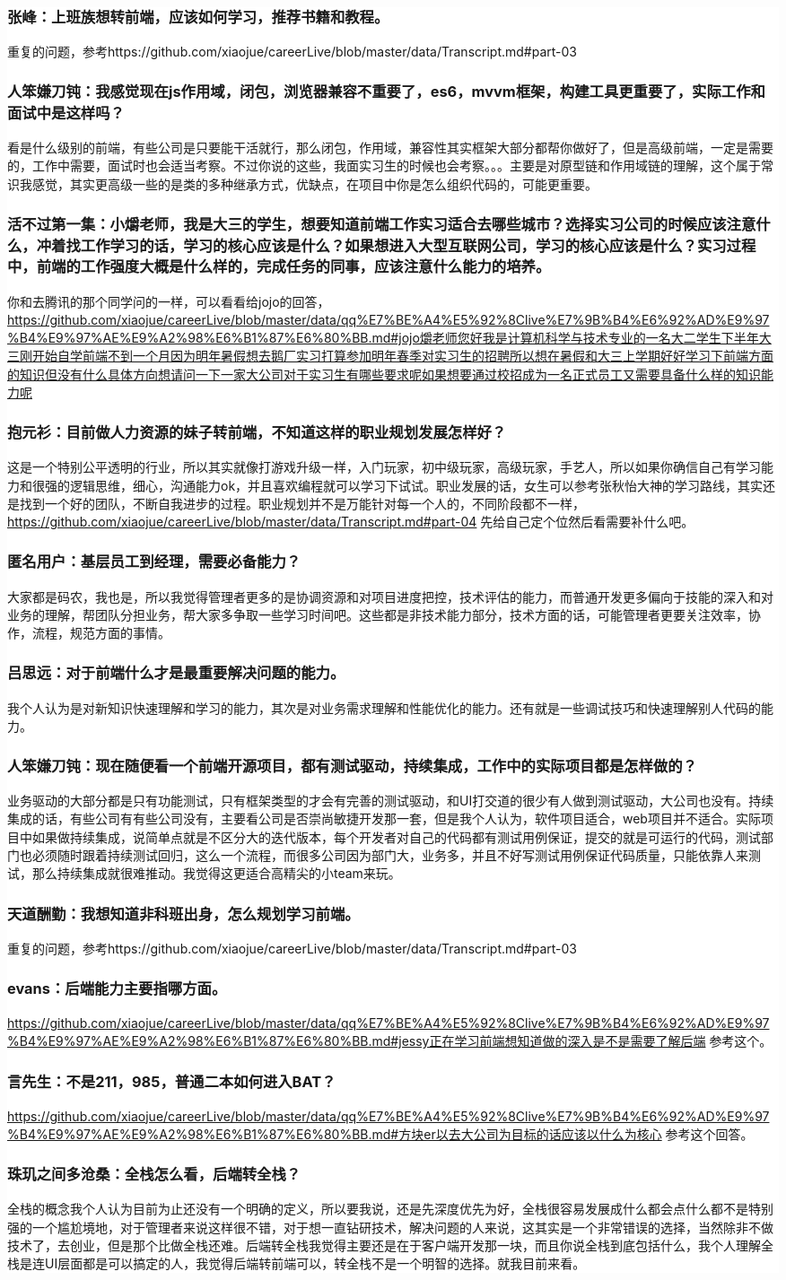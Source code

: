 ### 张峰：上班族想转前端，应该如何学习，推荐书籍和教程。
重复的问题，参考https://github.com/xiaojue/careerLive/blob/master/data/Transcript.md#part-03

### 人笨嫌刀钝：我感觉现在js作用域，闭包，浏览器兼容不重要了，es6，mvvm框架，构建工具更重要了，实际工作和面试中是这样吗？
看是什么级别的前端，有些公司是只要能干活就行，那么闭包，作用域，兼容性其实框架大部分都帮你做好了，但是高级前端，一定是需要的，工作中需要，面试时也会适当考察。不过你说的这些，我面实习生的时候也会考察。。。主要是对原型链和作用域链的理解，这个属于常识我感觉，其实更高级一些的是类的多种继承方式，优缺点，在项目中你是怎么组织代码的，可能更重要。

### 活不过第一集：小爝老师，我是大三的学生，想要知道前端工作实习适合去哪些城市？选择实习公司的时候应该注意什么，冲着找工作学习的话，学习的核心应该是什么？如果想进入大型互联网公司，学习的核心应该是什么？实习过程中，前端的工作强度大概是什么样的，完成任务的同事，应该注意什么能力的培养。
你和去腾讯的那个同学问的一样，可以看看给jojo的回答，https://github.com/xiaojue/careerLive/blob/master/data/qq%E7%BE%A4%E5%92%8Clive%E7%9B%B4%E6%92%AD%E9%97%B4%E9%97%AE%E9%A2%98%E6%B1%87%E6%80%BB.md#jojo爝老师您好我是计算机科学与技术专业的一名大二学生下半年大三刚开始自学前端不到一个月因为明年暑假想去鹅厂实习打算参加明年春季对实习生的招聘所以想在暑假和大三上学期好好学习下前端方面的知识但没有什么具体方向想请问一下一家大公司对于实习生有哪些要求呢如果想要通过校招成为一名正式员工又需要具备什么样的知识能力呢

### 抱元衫：目前做人力资源的妹子转前端，不知道这样的职业规划发展怎样好？
这是一个特别公平透明的行业，所以其实就像打游戏升级一样，入门玩家，初中级玩家，高级玩家，手艺人，所以如果你确信自己有学习能力和很强的逻辑思维，细心，沟通能力ok，并且喜欢编程就可以学习下试试。职业发展的话，女生可以参考张秋怡大神的学习路线，其实还是找到一个好的团队，不断自我进步的过程。职业规划并不是万能针对每一个人的，不同阶段都不一样，https://github.com/xiaojue/careerLive/blob/master/data/Transcript.md#part-04 先给自己定个位然后看需要补什么吧。

### 匿名用户：基层员工到经理，需要必备能力？
大家都是码农，我也是，所以我觉得管理者更多的是协调资源和对项目进度把控，技术评估的能力，而普通开发更多偏向于技能的深入和对业务的理解，帮团队分担业务，帮大家多争取一些学习时间吧。这些都是非技术能力部分，技术方面的话，可能管理者更要关注效率，协作，流程，规范方面的事情。

### 吕思远：对于前端什么才是最重要解决问题的能力。
我个人认为是对新知识快速理解和学习的能力，其次是对业务需求理解和性能优化的能力。还有就是一些调试技巧和快速理解别人代码的能力。

### 人笨嫌刀钝：现在随便看一个前端开源项目，都有测试驱动，持续集成，工作中的实际项目都是怎样做的？
业务驱动的大部分都是只有功能测试，只有框架类型的才会有完善的测试驱动，和UI打交道的很少有人做到测试驱动，大公司也没有。持续集成的话，有些公司有有些公司没有，主要看公司是否崇尚敏捷开发那一套，但是我个人认为，软件项目适合，web项目并不适合。实际项目中如果做持续集成，说简单点就是不区分大的迭代版本，每个开发者对自己的代码都有测试用例保证，提交的就是可运行的代码，测试部门也必须随时跟着持续测试回归，这么一个流程，而很多公司因为部门大，业务多，并且不好写测试用例保证代码质量，只能依靠人来测试，那么持续集成就很难推动。我觉得这更适合高精尖的小team来玩。

### 天道酬勤：我想知道非科班出身，怎么规划学习前端。
重复的问题，参考https://github.com/xiaojue/careerLive/blob/master/data/Transcript.md#part-03

### evans：后端能力主要指哪方面。
https://github.com/xiaojue/careerLive/blob/master/data/qq%E7%BE%A4%E5%92%8Clive%E7%9B%B4%E6%92%AD%E9%97%B4%E9%97%AE%E9%A2%98%E6%B1%87%E6%80%BB.md#jessy正在学习前端想知道做的深入是不是需要了解后端 参考这个。

### 言先生：不是211，985，普通二本如何进入BAT？
https://github.com/xiaojue/careerLive/blob/master/data/qq%E7%BE%A4%E5%92%8Clive%E7%9B%B4%E6%92%AD%E9%97%B4%E9%97%AE%E9%A2%98%E6%B1%87%E6%80%BB.md#方块er以去大公司为目标的话应该以什么为核心 参考这个回答。

### 珠玑之间多沧桑：全栈怎么看，后端转全栈？
全栈的概念我个人认为目前为止还没有一个明确的定义，所以要我说，还是先深度优先为好，全栈很容易发展成什么都会点什么都不是特别强的一个尴尬境地，对于管理者来说这样很不错，对于想一直钻研技术，解决问题的人来说，这其实是一个非常错误的选择，当然除非不做技术了，去创业，但是那个比做全栈还难。后端转全栈我觉得主要还是在于客户端开发那一块，而且你说全栈到底包括什么，我个人理解全栈是连UI层面都是可以搞定的人，我觉得后端转前端可以，转全栈不是一个明智的选择。就我目前来看。
